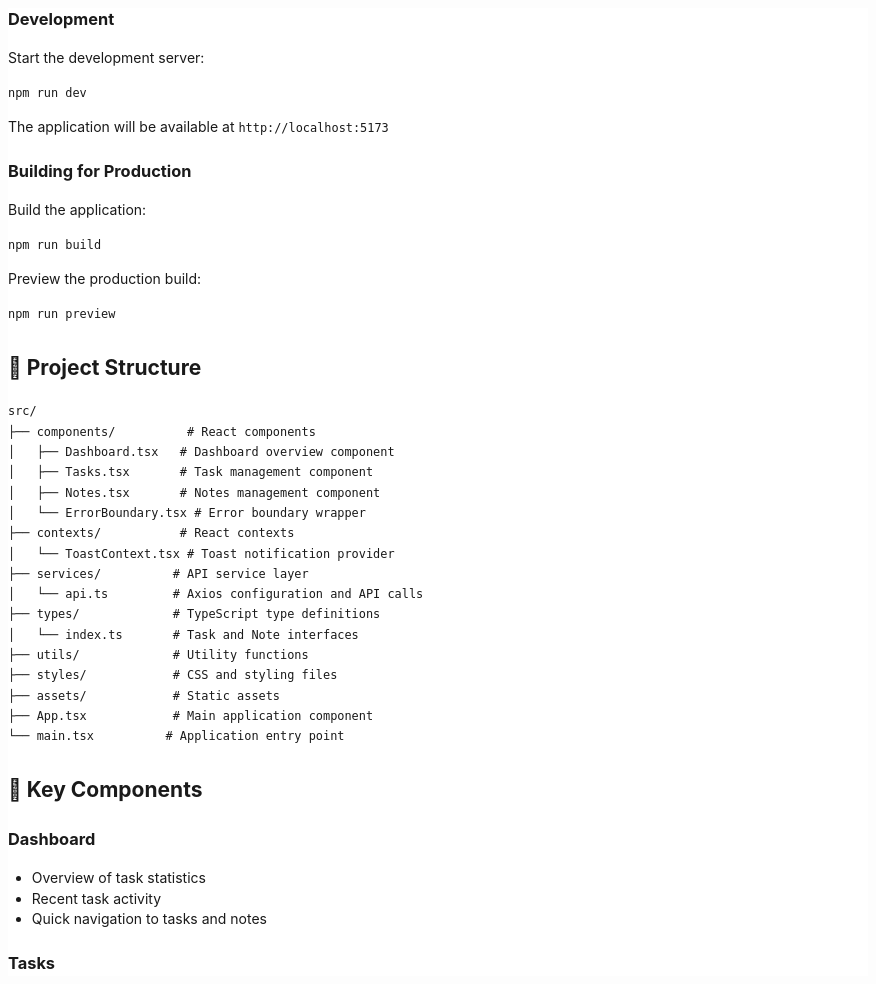 ### Development

Start the development server:

```bash
npm run dev
```

The application will be available at `http://localhost:5173`

### Building for Production

Build the application:

```bash
npm run build
```

Preview the production build:

```bash
npm run preview
```

## 📁 Project Structure

```
src/
├── components/          # React components
│   ├── Dashboard.tsx   # Dashboard overview component
│   ├── Tasks.tsx       # Task management component
│   ├── Notes.tsx       # Notes management component
│   └── ErrorBoundary.tsx # Error boundary wrapper
├── contexts/           # React contexts
│   └── ToastContext.tsx # Toast notification provider
├── services/          # API service layer
│   └── api.ts         # Axios configuration and API calls
├── types/             # TypeScript type definitions
│   └── index.ts       # Task and Note interfaces
├── utils/             # Utility functions
├── styles/            # CSS and styling files
├── assets/            # Static assets
├── App.tsx            # Main application component
└── main.tsx          # Application entry point
```

## 🎯 Key Components

### Dashboard

- Overview of task statistics
- Recent task activity
- Quick navigation to tasks and notes

### Tasks
